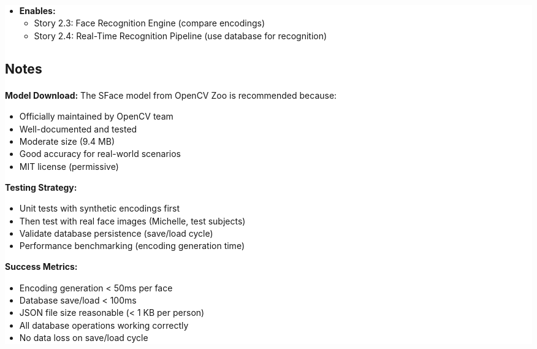 - **Enables:**
  - Story 2.3: Face Recognition Engine (compare encodings)
  - Story 2.4: Real-Time Recognition Pipeline (use database for recognition)

## Notes

**Model Download:** The SFace model from OpenCV Zoo is recommended because:
- Officially maintained by OpenCV team
- Well-documented and tested
- Moderate size (9.4 MB)
- Good accuracy for real-world scenarios
- MIT license (permissive)

**Testing Strategy:**
- Unit tests with synthetic encodings first
- Then test with real face images (Michelle, test subjects)
- Validate database persistence (save/load cycle)
- Performance benchmarking (encoding generation time)

**Success Metrics:**
- Encoding generation < 50ms per face
- Database save/load < 100ms
- JSON file size reasonable (< 1 KB per person)
- All database operations working correctly
- No data loss on save/load cycle
